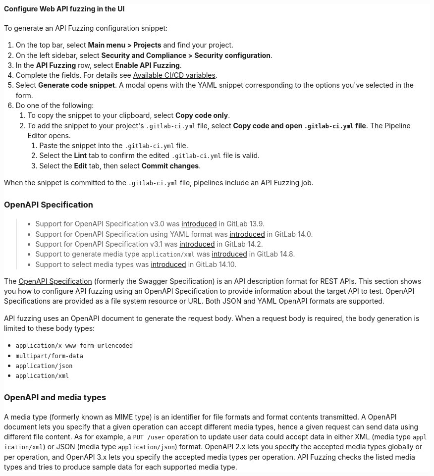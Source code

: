 #### Configure Web API fuzzing in the UI

To generate an API Fuzzing configuration snippet:

1. On the top bar, select **Main menu > Projects** and find your project.
1. On the left sidebar, select **Security and Compliance > Security configuration**.
1. In the **API Fuzzing** row, select **Enable API Fuzzing**.
1. Complete the fields. For details see [Available CI/CD variables](#available-cicd-variables).
1. Select **Generate code snippet**.
   A modal opens with the YAML snippet corresponding to the options you've selected in the form.
1. Do one of the following:
   1. To copy the snippet to your clipboard, select **Copy code only**.
   1. To add the snippet to your project's `.gitlab-ci.yml` file, select
      **Copy code and open `.gitlab-ci.yml` file**. The Pipeline Editor opens.
      1. Paste the snippet into the `.gitlab-ci.yml` file.
      1. Select the **Lint** tab to confirm the edited `.gitlab-ci.yml` file is valid.
      1. Select the **Edit** tab, then select **Commit changes**.

When the snippet is committed to the `.gitlab-ci.yml` file, pipelines include an API Fuzzing job.

### OpenAPI Specification

> - Support for OpenAPI Specification v3.0 was [introduced](https://gitlab.com/gitlab-org/gitlab/-/issues/228652) in GitLab 13.9.
> - Support for OpenAPI Specification using YAML format was [introduced](https://gitlab.com/gitlab-org/gitlab/-/issues/330583) in GitLab 14.0.
> - Support for OpenAPI Specification v3.1 was [introduced](https://gitlab.com/gitlab-org/gitlab/-/issues/327268) in GitLab 14.2.
> - Support to generate media type `application/xml` was [introduced](https://gitlab.com/gitlab-org/gitlab/-/issues/327268) in GitLab 14.8.
> - Support to select media types was [introduced](https://gitlab.com/gitlab-org/gitlab/-/issues/333304) in GitLab 14.10.

The [OpenAPI Specification](https://www.openapis.org/) (formerly the Swagger Specification) is an API description format for REST APIs.
This section shows you how to configure API fuzzing using an OpenAPI Specification to provide information about the target API to test.
OpenAPI Specifications are provided as a file system resource or URL. Both JSON and YAML OpenAPI formats are supported.

API fuzzing uses an OpenAPI document to generate the request body. When a request body is required,
the body generation is limited to these body types:

- `application/x-www-form-urlencoded`
- `multipart/form-data`
- `application/json`
- `application/xml`

### OpenAPI and media types

A media type (formerly known as MIME type) is an identifier for file formats and format contents transmitted. A OpenAPI document lets you specify that a given operation can accept different media types, hence a given request can send data using different file content. As for example, a `PUT /user` operation to update user data could accept data in either XML (media type `application/xml`) or JSON (media type `application/json`) format.
OpenAPI 2.x lets you specify the accepted media types globally or per operation, and OpenAPI 3.x lets you specify the accepted media types per operation. API Fuzzing checks the listed media types and tries to produce sample data for each supported media type.
